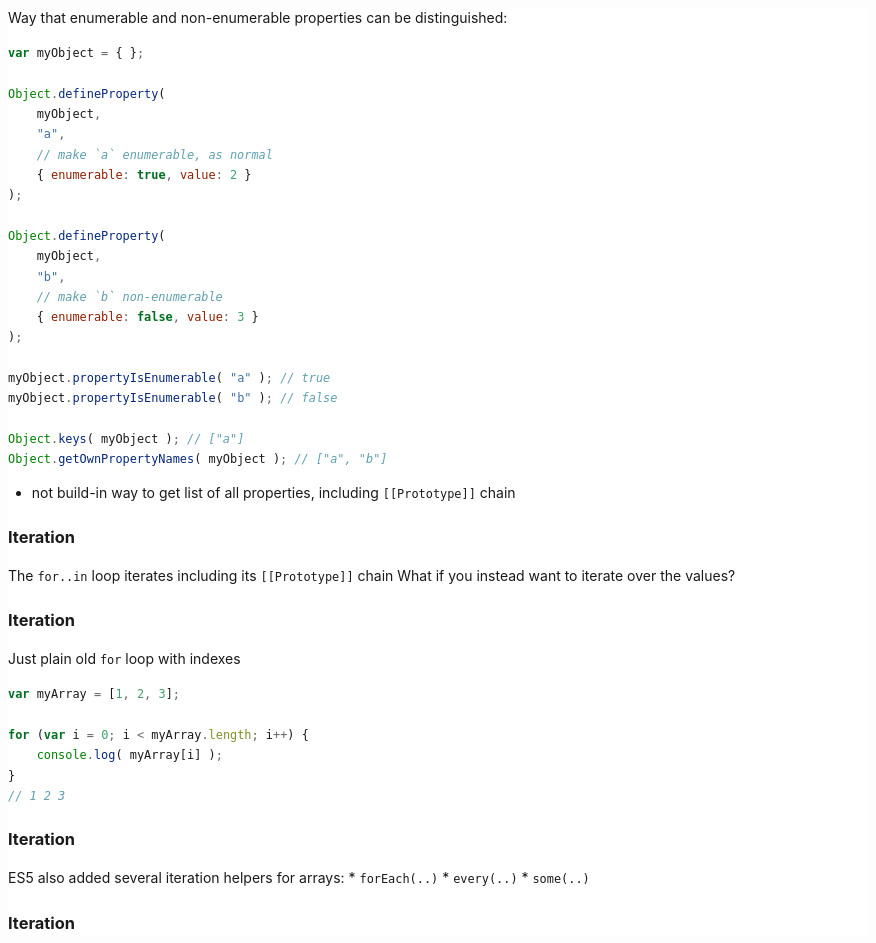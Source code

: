 Way that enumerable and non-enumerable properties can be distinguished:

```js
var myObject = { };

Object.defineProperty(
	myObject,
	"a",
	// make `a` enumerable, as normal
	{ enumerable: true, value: 2 }
);

Object.defineProperty(
	myObject,
	"b",
	// make `b` non-enumerable
	{ enumerable: false, value: 3 }
);

myObject.propertyIsEnumerable( "a" ); // true
myObject.propertyIsEnumerable( "b" ); // false

Object.keys( myObject ); // ["a"]
Object.getOwnPropertyNames( myObject ); // ["a", "b"]
```

* not build-in way to get list of all properties, including `[[Prototype]]` chain

### Iteration

The `for..in` loop iterates including its `[[Prototype]]` chain
What if you instead want to iterate over the values?

### Iteration

Just plain old `for` loop with indexes

```js
var myArray = [1, 2, 3];

for (var i = 0; i < myArray.length; i++) {
	console.log( myArray[i] );
}
// 1 2 3
```

### Iteration

ES5 also added several iteration helpers for arrays:
    * `forEach(..)`
    * `every(..)`
    * `some(..)`

### Iteration
